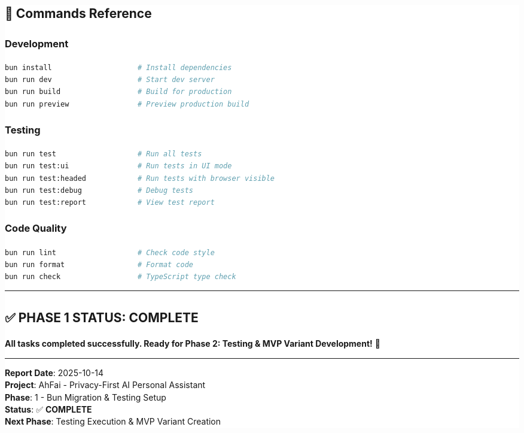 
## 📝 Commands Reference

### Development
```bash
bun install                    # Install dependencies
bun run dev                    # Start dev server
bun run build                  # Build for production
bun run preview                # Preview production build
```

### Testing
```bash
bun run test                   # Run all tests
bun run test:ui                # Run tests in UI mode
bun run test:headed            # Run tests with browser visible
bun run test:debug             # Debug tests
bun run test:report            # View test report
```

### Code Quality
```bash
bun run lint                   # Check code style
bun run format                 # Format code
bun run check                  # TypeScript type check
```

---

## ✅ PHASE 1 STATUS: COMPLETE

**All tasks completed successfully. Ready for Phase 2: Testing & MVP Variant Development!** 🚀

---

**Report Date**: 2025-10-14  
**Project**: AhFai - Privacy-First AI Personal Assistant  
**Phase**: 1 - Bun Migration & Testing Setup  
**Status**: ✅ **COMPLETE**  
**Next Phase**: Testing Execution & MVP Variant Creation
